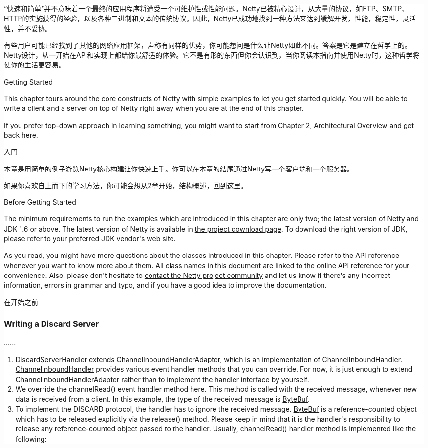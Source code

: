 “快速和简单”并不意味着一个最终的应用程序将遭受一个可维护性或性能问题。Netty已被精心设计，从大量的协议，如FTP、SMTP、HTTP的实施获得的经验，以及各种二进制和文本的传统协议。因此，Netty已成功地找到一种方法来达到缓解开发，性能，稳定性，灵活性，并不妥协。

有些用户可能已经找到了其他的网络应用框架，声称有同样的优势，你可能想问是什么让Netty如此不同。答案是它是建立在哲学上的。Netty设计，从一开始在API和实现上都给你最舒适的体验。它不是有形的东西但你会认识到，当你阅读本指南并使用Netty时，这种哲学将使你的生活更容易。

Getting Started

This chapter tours around the core constructs of Netty with simple examples to let you get started quickly. You will be able to write a client and a server on top of Netty right away when you are at the end of this chapter.

If you prefer top-down approach in learning something, you might want to start from Chapter 2, Architectural Overview and get back here.

入门

本章是用简单的例子游览Netty核心构建让你快速上手。你可以在本章的结尾通过Netty写一个客户端和一个服务器。

如果你喜欢自上而下的学习方法，你可能会想从2章开始，结构概述，回到这里。

Before Getting Started

The minimum requirements to run the examples which are introduced in this chapter are only two; the latest version of Netty and JDK 1.6 or above. The latest version of Netty is available in [the project download page](http://netty.io/downloads.html). To download the right version of JDK, please refer to your preferred JDK vendor's web site.

As you read, you might have more questions about the classes introduced in this chapter. Please refer to the API reference whenever you want to know more about them. All class names in this document are linked to the online API reference for your convenience. Also, please don't hesitate to [contact the Netty project community](http://netty.io/community.html) and let us know if there's any incorrect information, errors in grammar and typo, and if you have a good idea to improve the documentation.

在开始之前

### Writing a Discard Server

......

1. DiscardServerHandler extends [ChannelInboundHandlerAdapter](http://netty.io/4.0/api/io/netty/channel/ChannelInboundHandlerAdapter.html), which is an implementation of [ChannelInboundHandler](http://netty.io/4.0/api/io/netty/channel/ChannelInboundHandler.html). [ChannelInboundHandler](http://netty.io/4.0/api/io/netty/channel/ChannelInboundHandler.html) provides various event handler methods that you can override. For now, it is just enough to extend [ChannelInboundHandlerAdapter](http://netty.io/4.0/api/io/netty/channel/ChannelInboundHandlerAdapter.html) rather than to implement the handler interface by yourself.
2. We override the channelRead\(\) event handler method here. This method is called with the received message, whenever new data is received from a client. In this example, the type of the received message is [ByteBuf](http://netty.io/4.0/api/io/netty/buffer/ByteBuf.html).
3. To implement the DISCARD protocol, the handler has to ignore the received message. [ByteBuf](http://netty.io/4.0/api/io/netty/buffer/ByteBuf.html) is a reference-counted object which has to be released explicitly via the release\(\) method. Please keep in mind that it is the handler's responsibility to release any reference-counted object passed to the handler. Usually, channelRead\(\) handler method is implemented like the following:
